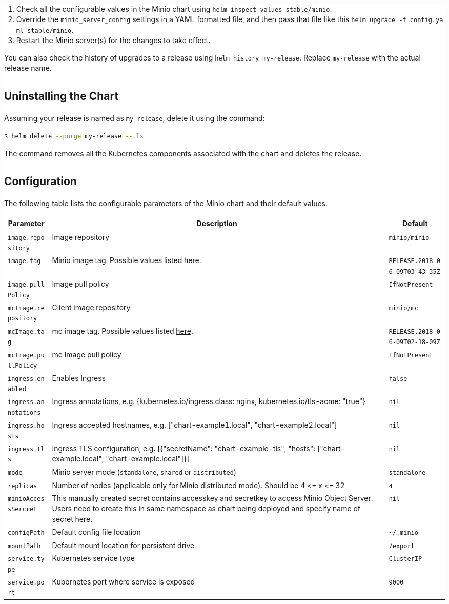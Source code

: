 1. Check all the configurable values in the Minio chart using `helm inspect values stable/minio`.
2. Override the `minio_server_config` settings in a YAML formatted file, and then pass that file like this `helm upgrade -f config.yaml stable/minio`.
3. Restart the Minio server(s) for the changes to take effect.

You can also check the history of upgrades to a release using `helm history my-release`. Replace `my-release` with the actual release name.

## Uninstalling the Chart

Assuming your release is named as `my-release`, delete it using the command:

```bash
$ helm delete --purge my-release --tls
```

The command removes all the Kubernetes components associated with the chart and deletes the release.

## Configuration

The following table lists the configurable parameters of the Minio chart and their default values.

| Parameter                            | Description                                                                                                                                                                                       | Default                        |
| ------------------------------------ | ------------------------------------------------------------------------------------------------------------------------------------------------------------------------------------------------- | ------------------------------ |
| `image.repository`                   | Image repository                                                                                                                                                                                  | `minio/minio`                  |
| `image.tag`                          | Minio image tag. Possible values listed [here](https://hub.docker.com/r/minio/minio/tags/).                                                                                                       | `RELEASE.2018-06-09T03-43-35Z` |
| `image.pullPolicy`                   | Image pull policy                                                                                                                                                                                 | `IfNotPresent`                 |
| `mcImage.repository`                 | Client image repository                                                                                                                                                                           | `minio/mc`                     |
| `mcImage.tag`                        | mc image tag. Possible values listed [here](https://hub.docker.com/r/minio/mc/tags/).                                                                                                             | `RELEASE.2018-06-09T02-18-09Z` |
| `mcImage.pullPolicy`                 | mc Image pull policy                                                                                                                                                                              | `IfNotPresent`                 |
| `ingress.enabled`                    | Enables Ingress                                                                                                                                                                                   | `false`                        |
| `ingress.annotations`                | Ingress annotations, e.g. {kubernetes.io/ingress.class: nginx, kubernetes.io/tls-acme: "true"}                                                                                                    | `nil`                          |
| `ingress.hosts`                      | Ingress accepted hostnames, e.g. ["chart-example1.local", "chart-example2.local"]                                                                                                                 | `nil`                          |
| `ingress.tls`                        | Ingress TLS configuration, e.g. [{"secretName": "chart-example-tls", "hosts": ["chart-example.local", "chart-example.local"]}]                                                                    | `nil`                          |
| `mode`                               | Minio server mode (`standalone`, `shared` or `distributed`)                                                                                                                                       | `standalone`                   |
| `replicas`                           | Number of nodes (applicable only for Minio distributed mode). Should be 4 <= x <= 32                                                                                                              | `4`                            |
| `minioAccessSercret`                 | This manually created secret contains accesskey and secretkey to access Minio Object Server. Users need to create this in same namespace as chart being deployed and specify name of secret here. | `nil`                          |
| `configPath`                         | Default config file location                                                                                                                                                                      | `~/.minio`                     |
| `mountPath`                          | Default mount location for persistent drive                                                                                                                                                       | `/export`                      |
| `service.type`                       | Kubernetes service type                                                                                                                                                                           | `ClusterIP`                    |
| `service.port`                       | Kubernetes port where service is exposed                                                                                                                                                          | `9000`                         |